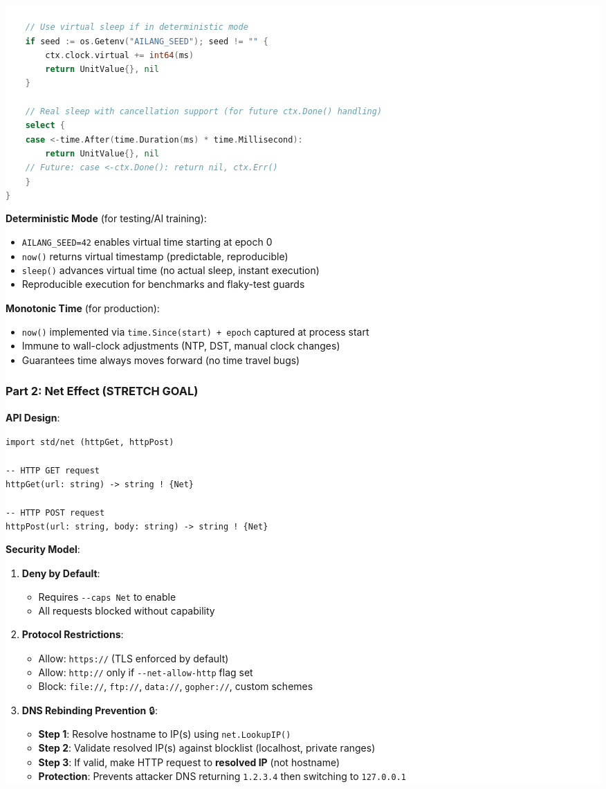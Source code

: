 ```go

    // Use virtual sleep if in deterministic mode
    if seed := os.Getenv("AILANG_SEED"); seed != "" {
        ctx.clock.virtual += int64(ms)
        return UnitValue{}, nil
    }

    // Real sleep with cancellation support (for future ctx.Done() handling)
    select {
    case <-time.After(time.Duration(ms) * time.Millisecond):
        return UnitValue{}, nil
    // Future: case <-ctx.Done(): return nil, ctx.Err()
    }
}
```

**Deterministic Mode** (for testing/AI training):
- `AILANG_SEED=42` enables virtual time starting at epoch 0
- `now()` returns virtual timestamp (predictable, reproducible)
- `sleep()` advances virtual time (no actual sleep, instant execution)
- Reproducible execution for benchmarks and flaky-test guards

**Monotonic Time** (for production):
- `now()` implemented via `time.Since(start) + epoch` captured at process start
- Immune to wall-clock adjustments (NTP, DST, manual clock changes)
- Guarantees time always moves forward (no time travel bugs)

### Part 2: Net Effect (STRETCH GOAL)

**API Design**:
```ailang
import std/net (httpGet, httpPost)

-- HTTP GET request
httpGet(url: string) -> string ! {Net}

-- HTTP POST request
httpPost(url: string, body: string) -> string ! {Net}
```

**Security Model**:

1. **Deny by Default**:
   - Requires `--caps Net` to enable
   - All requests blocked without capability

2. **Protocol Restrictions**:
   - Allow: `https://` (TLS enforced by default)
   - Allow: `http://` only if `--net-allow-http` flag set
   - Block: `file://`, `ftp://`, `data://`, `gopher://`, custom schemes

3. **DNS Rebinding Prevention** 🔒:
   - **Step 1**: Resolve hostname to IP(s) using `net.LookupIP()`
   - **Step 2**: Validate resolved IP(s) against blocklist (localhost, private ranges)
   - **Step 3**: If valid, make HTTP request to **resolved IP** (not hostname)
   - **Protection**: Prevents attacker DNS returning `1.2.3.4` then switching to `127.0.0.1`
